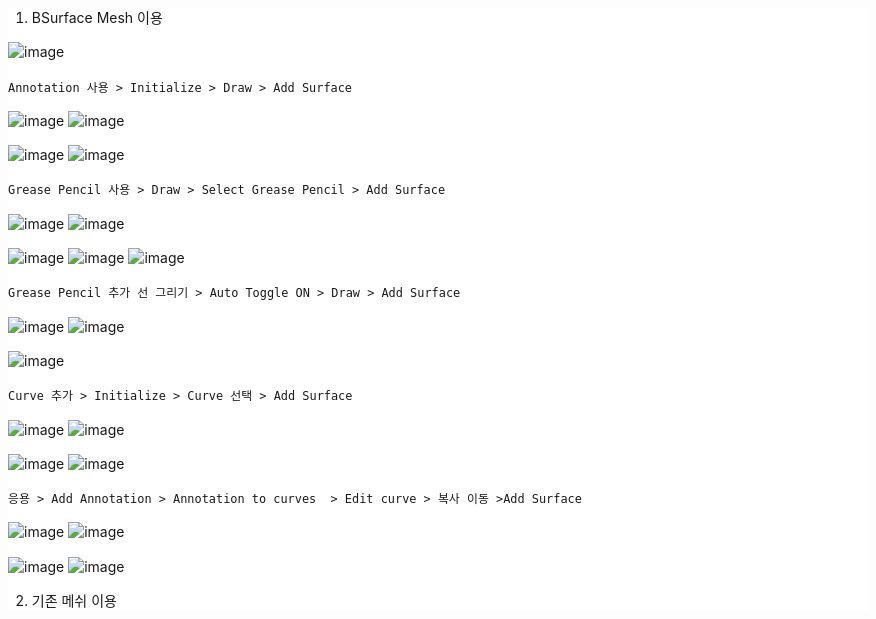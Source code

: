 1. BSurface Mesh 이용

![image](https://user-images.githubusercontent.com/30430227/176342776-2722cad3-3599-48e7-9b58-801f18fd07dc.png)

`Annotation 사용 > Initialize > Draw > Add Surface`

![image](https://user-images.githubusercontent.com/30430227/176342833-ebedb0cc-a5cf-4e5a-a63b-562a81b3b0eb.png)
![image](https://user-images.githubusercontent.com/30430227/176343351-15dc7178-0aa3-4325-8318-ebcc9a8758ce.png)

![image](https://user-images.githubusercontent.com/30430227/176344292-acb41d07-594d-4cba-85c6-9799a12ed094.png)
![image](https://user-images.githubusercontent.com/30430227/176343374-5e730212-de71-4a11-8c37-5a41b45a0c88.png)

`Grease Pencil 사용 > Draw > Select Grease Pencil > Add Surface`

![image](https://user-images.githubusercontent.com/30430227/176344163-4e40abf0-a1a7-4eea-8bd8-b9207e0f669d.png)
![image](https://user-images.githubusercontent.com/30430227/176344116-bcd606af-0752-41ff-8054-b17023ac94f4.png)

![image](https://user-images.githubusercontent.com/30430227/176344221-974e31fa-deb1-4a2e-baff-5ba345c74a72.png)
![image](https://user-images.githubusercontent.com/30430227/176344292-acb41d07-594d-4cba-85c6-9799a12ed094.png)
![image](https://user-images.githubusercontent.com/30430227/176344332-c78575b9-e4ef-40dd-9cc1-851ec6b72bae.png)

`Grease Pencil 추가 선 그리기 > Auto Toggle ON > Draw > Add Surface`

![image](https://user-images.githubusercontent.com/30430227/176348619-b95cf0c2-67bd-4f44-af3b-9ebef73c8a6e.png)
![image](https://user-images.githubusercontent.com/30430227/176348647-08dc1a3e-b0bb-4d7b-83cd-48b0a2cd65c7.png)

![image](https://user-images.githubusercontent.com/30430227/176348468-07958ada-931a-434e-a422-af943cd955ff.png)

`Curve 추가 > Initialize > Curve 선택 > Add Surface`

![image](https://user-images.githubusercontent.com/30430227/176349084-8bd3fb72-3556-43ee-bcae-e719e50ca875.png)
![image](https://user-images.githubusercontent.com/30430227/176349095-be8967ba-a135-48dc-8846-d4c7601d3375.png)

![image](https://user-images.githubusercontent.com/30430227/176349221-0bfefbf0-ca06-4c89-a920-456971c0e5b4.png)
![image](https://user-images.githubusercontent.com/30430227/176349204-294c334d-79e9-4399-93ae-08918753b7db.png)

`응용 > Add Annotation > Annotation to curves  > Edit curve > 복사 이동 >Add Surface `

![image](https://user-images.githubusercontent.com/30430227/176349479-7e0802c8-3671-41aa-a3f0-3ada052563af.png)
![image](https://user-images.githubusercontent.com/30430227/176350143-132a0041-c0fa-4287-97f4-75bee780afa8.png)

![image](https://user-images.githubusercontent.com/30430227/176350436-f6406988-fef9-4bc3-98bb-2d1b429bf989.png)
![image](https://user-images.githubusercontent.com/30430227/176350394-6d0798da-ac96-460d-9f25-796015d125ec.png)


2. 기존 메쉬 이용 
